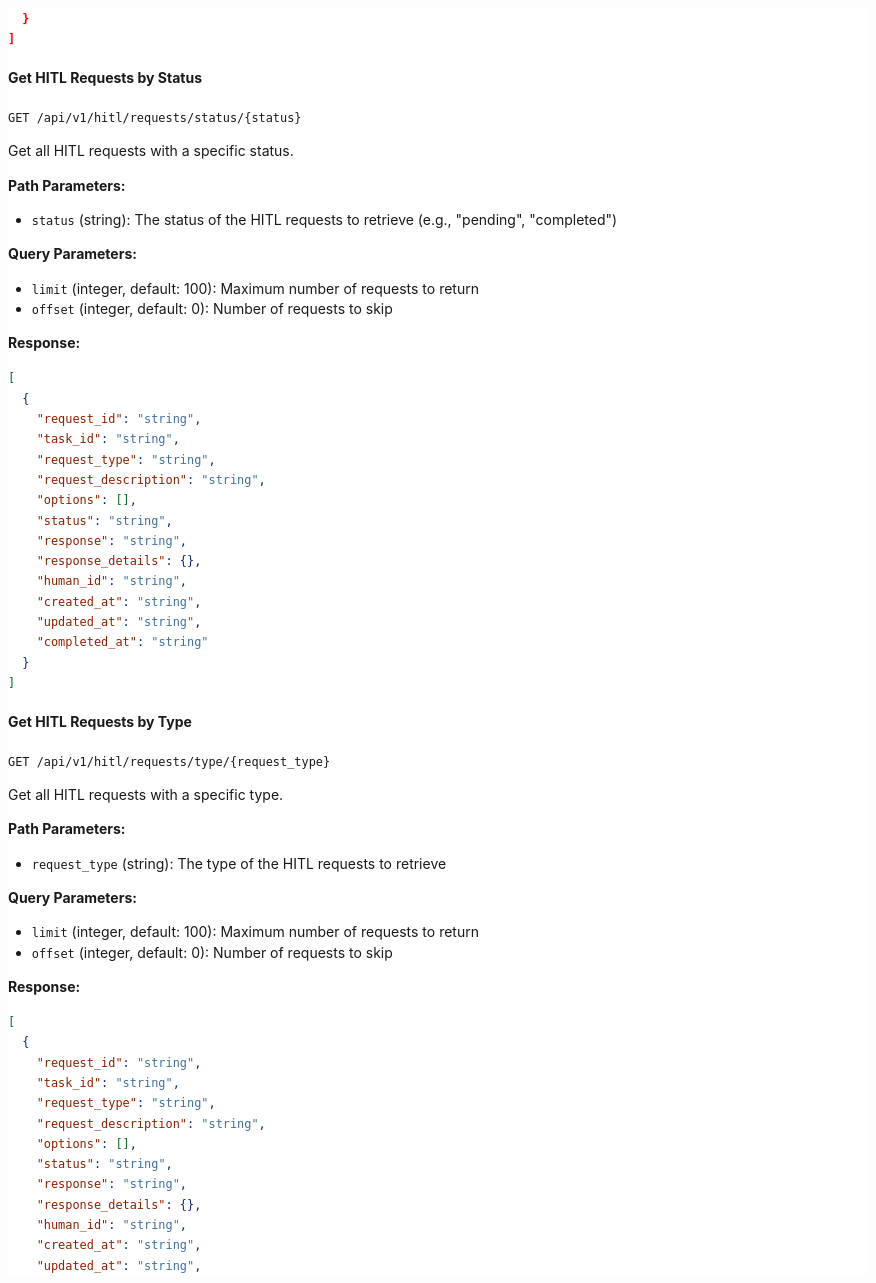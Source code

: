 ```json
  }
]
```

#### Get HITL Requests by Status

```
GET /api/v1/hitl/requests/status/{status}
```

Get all HITL requests with a specific status.

**Path Parameters:**
- `status` (string): The status of the HITL requests to retrieve (e.g., "pending", "completed")

**Query Parameters:**
- `limit` (integer, default: 100): Maximum number of requests to return
- `offset` (integer, default: 0): Number of requests to skip

**Response:**
```json
[
  {
    "request_id": "string",
    "task_id": "string",
    "request_type": "string",
    "request_description": "string",
    "options": [],
    "status": "string",
    "response": "string",
    "response_details": {},
    "human_id": "string",
    "created_at": "string",
    "updated_at": "string",
    "completed_at": "string"
  }
]
```

#### Get HITL Requests by Type

```
GET /api/v1/hitl/requests/type/{request_type}
```

Get all HITL requests with a specific type.

**Path Parameters:**
- `request_type` (string): The type of the HITL requests to retrieve

**Query Parameters:**
- `limit` (integer, default: 100): Maximum number of requests to return
- `offset` (integer, default: 0): Number of requests to skip

**Response:**
```json
[
  {
    "request_id": "string",
    "task_id": "string",
    "request_type": "string",
    "request_description": "string",
    "options": [],
    "status": "string",
    "response": "string",
    "response_details": {},
    "human_id": "string",
    "created_at": "string",
    "updated_at": "string",
```